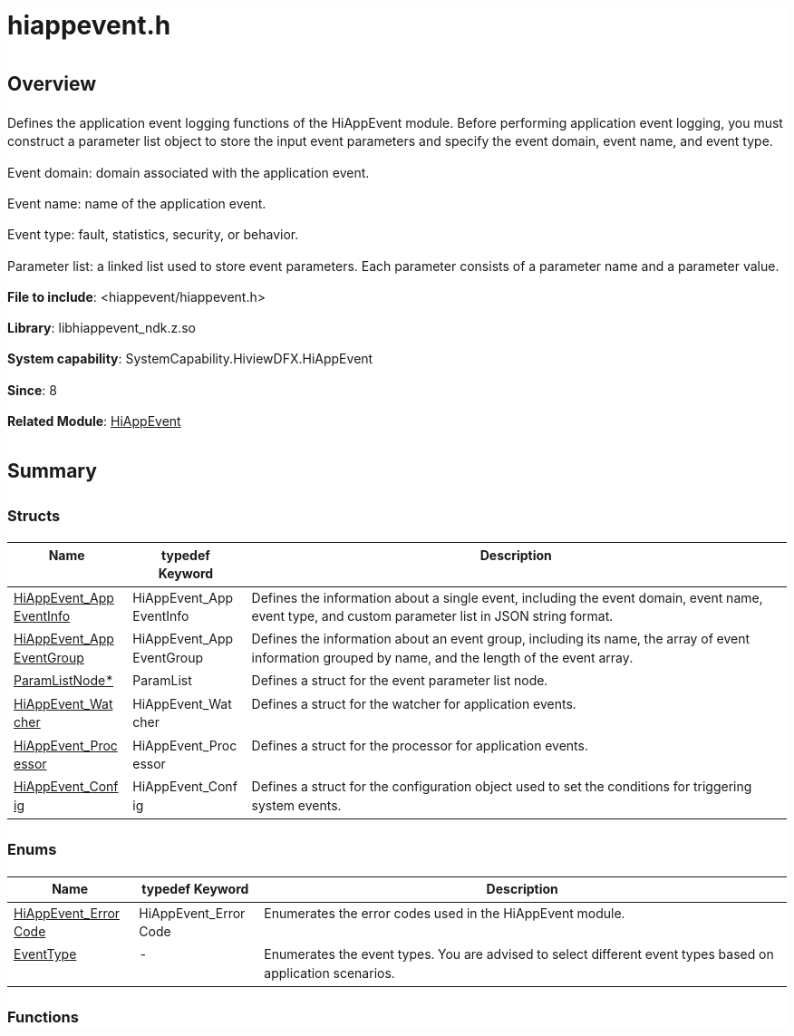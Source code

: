 # hiappevent.h








## Overview

Defines the application event logging functions of the HiAppEvent module. Before performing application event logging, you must construct a parameter list object to store the input event parameters and specify the event domain, event name, and event type. <p>Event domain: domain associated with the application event. <p>Event name: name of the application event. <p>Event type: fault, statistics, security, or behavior. <p>Parameter list: a linked list used to store event parameters. Each parameter consists of a parameter name and a parameter value.

**File to include**: <hiappevent/hiappevent.h>

**Library**: libhiappevent_ndk.z.so

**System capability**: SystemCapability.HiviewDFX.HiAppEvent

**Since**: 8

**Related Module**: [HiAppEvent](capi-hiappevent.md)

## Summary

### Structs

| Name| typedef Keyword| Description|
| -- | -- | -- |
| [HiAppEvent_AppEventInfo](capi-hiappevent-hiappevent-appeventinfo.md) | HiAppEvent_AppEventInfo | Defines the information about a single event, including the event domain, event name, event type, and custom parameter list in JSON string format.|
| [HiAppEvent_AppEventGroup](capi-hiappevent-hiappevent-appeventgroup.md) | HiAppEvent_AppEventGroup | Defines the information about an event group, including its name, the array of event information grouped by name, and the length of the event array.|
| [ParamListNode*](capi-hiappevent-paramlistnode8h.md) | ParamList | Defines a struct for the event parameter list node.|
| [HiAppEvent_Watcher](capi-hiappevent-hiappevent-watcher.md) | HiAppEvent_Watcher | Defines a struct for the watcher for application events.|
| [HiAppEvent_Processor](capi-hiappevent-hiappevent-processor.md) | HiAppEvent_Processor | Defines a struct for the processor for application events.|
| [HiAppEvent_Config](capi-hiappevent-hiappevent-config.md) | HiAppEvent_Config | Defines a struct for the configuration object used to set the conditions for triggering system events.|

### Enums

| Name| typedef Keyword| Description|
| -- | -- | -- |
| [HiAppEvent_ErrorCode](#hiappevent_errorcode) | HiAppEvent_ErrorCode | Enumerates the error codes used in the HiAppEvent module.|
| [EventType](#eventtype) | - | Enumerates the event types. You are advised to select different event types based on application scenarios.|

### Functions
